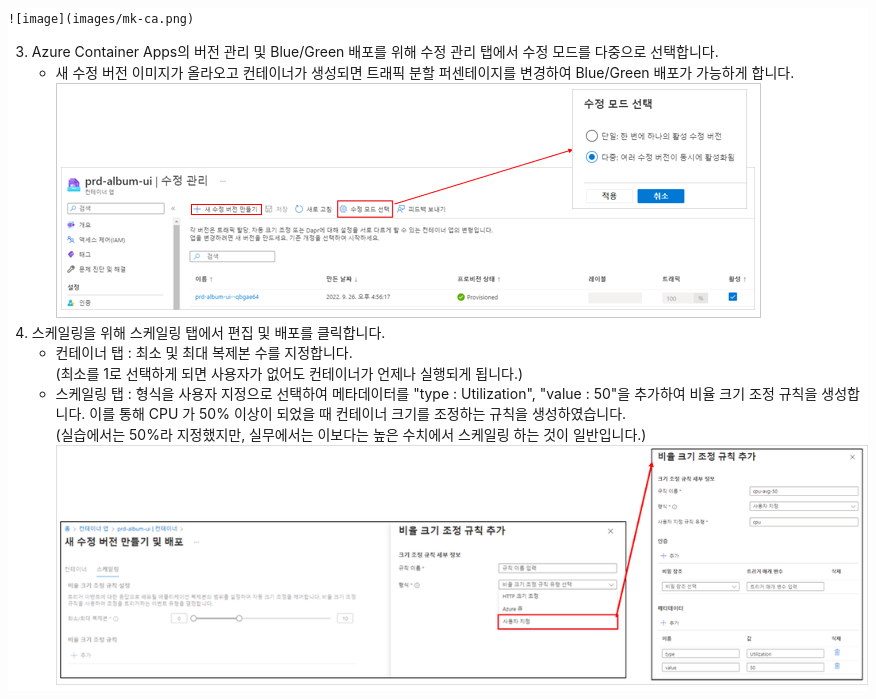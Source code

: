     ![image](images/mk-ca.png)
3. Azure Container Apps의 버전 관리 및 Blue/Green 배포를 위해 수정 관리 탭에서 수정 모드를 다중으로 선택합니다.
    - 새 수정 버전 이미지가 올라오고 컨테이너가 생성되면 트래픽 분할 퍼센테이지를 변경하여 Blue/Green 배포가 가능하게 합니다.
    ![image](images/ca-versionmng.png)
4. 스케일링을 위해 스케일링 탭에서 편집 및 배포를 클릭합니다.   
    - 컨테이너 탭 : 최소 및 최대 복제본 수를 지정합니다.   
      (최소를 1로 선택하게 되면 사용자가 없어도 컨테이너가 언제나 실행되게 됩니다.)   
    - 스케일링 탭 : 형식을 사용자 지정으로 선택하여 메타데이터를 "type : Utilization", "value : 50"을 추가하여 비율 크기 조정 규칙을 생성합니다. 이를 통해 CPU 가 50% 이상이 되었을 때 컨테이너 크기를 조정하는 규칙을 생성하였습니다.    
      (실습에서는 50%라 지정했지만, 실무에서는 이보다는 높은 수치에서 스케일링 하는 것이 일반입니다.)    
    ![image](images/ca-scalingp.png)